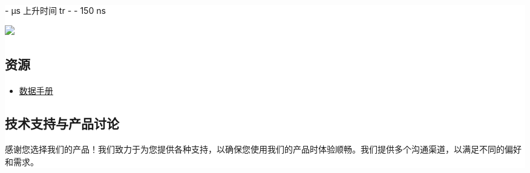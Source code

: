<td width="100px">-</td>
<td width="100px">μs</td>
</tr>
<tr>
<td>上升时间</td>
<td>tr</td>
<td>-</td>
<td>-</td>
<td>150</td>
<td>ns</td>
</tr>
</table>

![](https://files.seeedstudio.com/wiki/LCD_16-2_Characters-Green_Yellow_back_light/img/VFD-lcd-module-trtx.jpg)

## 资源

* [数据手册](https://bz.seeedstudio.com/depot/datasheet/LMB162ABC-Manual-Rev0.2.pdf)

## 技术支持与产品讨论

感谢您选择我们的产品！我们致力于为您提供各种支持，以确保您使用我们的产品时体验顺畅。我们提供多个沟通渠道，以满足不同的偏好和需求。

<div class="button_tech_support_container">
<a href="https://forum.seeedstudio.com/" class="button_forum"></a> 
<a href="https://www.seeedstudio.com/contacts" class="button_email"></a>
</div>

<div class="button_tech_support_container">
<a href="https://discord.gg/eWkprNDMU7" class="button_discord"></a> 
<a href="https://github.com/Seeed-Studio/wiki-documents/discussions/69" class="button_discussion"></a>
</div>